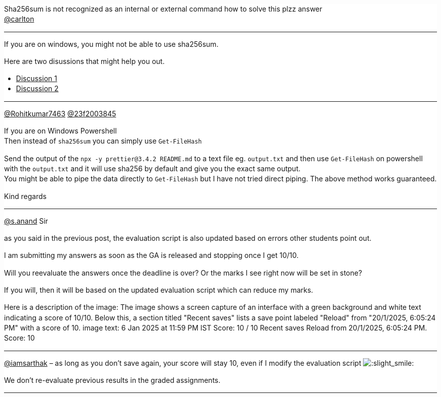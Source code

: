 
Sha256sum is not recognized as an internal or external command how to solve this plzz answer  
[@carlton](/u/carlton)

---

If you are on windows, you might not be able to use sha256sum.

Here are two disussions that might help you out.

* [Discussion 1](https://stackoverflow.com/questions/72087842/windows-equivalent-to-sha256sum-c-cryptographic-hash-digest-file-recursive)
* [Discussion 2](https://stackoverflow.com/questions/11746287/compare-filehash-in-powershell)

---

[@Rohitkumar7463](/u/rohitkumar7463) [@23f2003845](/u/23f2003845)

If you are on Windows Powershell  
Then instead of `sha256sum` you can simply use `Get-FileHash`

Send the output of the `npx -y prettier@3.4.2 README.md` to a text file eg. `output.txt` and then use `Get-FileHash` on powershell with the `output.txt` and it will use sha256 by default and give you the exact same output.  
You might be able to pipe the data directly to `Get-FileHash` but I have not tried direct piping. The above method works guaranteed.

Kind regards

---

[@s.anand](/u/s.anand) Sir

as you said in the previous post, the evaluation script is also updated based on errors other students point out.

I am submitting my answers as soon as the GA is released and stopping once I get 10/10.

Will you reevaluate the answers once the deadline is over? Or the marks I see right now will be set in stone?

If you will, then it will be based on the updated evaluation script which can reduce my marks.

Here is a description of the image:
The image shows a screen capture of an interface with a green background and white text indicating a score of 10/10. Below this, a section titled "Recent saves" lists a save point labeled "Reload" from "20/1/2025, 6:05:24 PM" with a score of 10.
image text: 6 Jan 2025 at 11:59 PM IST Score: 10 / 10
Recent saves
Reload from 20/1/2025, 6:05:24 PM. Score: 10

---

[@iamsarthak](/u/iamsarthak) – as long as you don’t save again, your score will stay 10, even if I modify the evaluation script ![:slight_smile:](https://emoji.discourse-cdn.com/google/slight_smile.png?v=12 ":slight_smile:")

We don’t re-evaluate previous results in the graded assignments.

---
